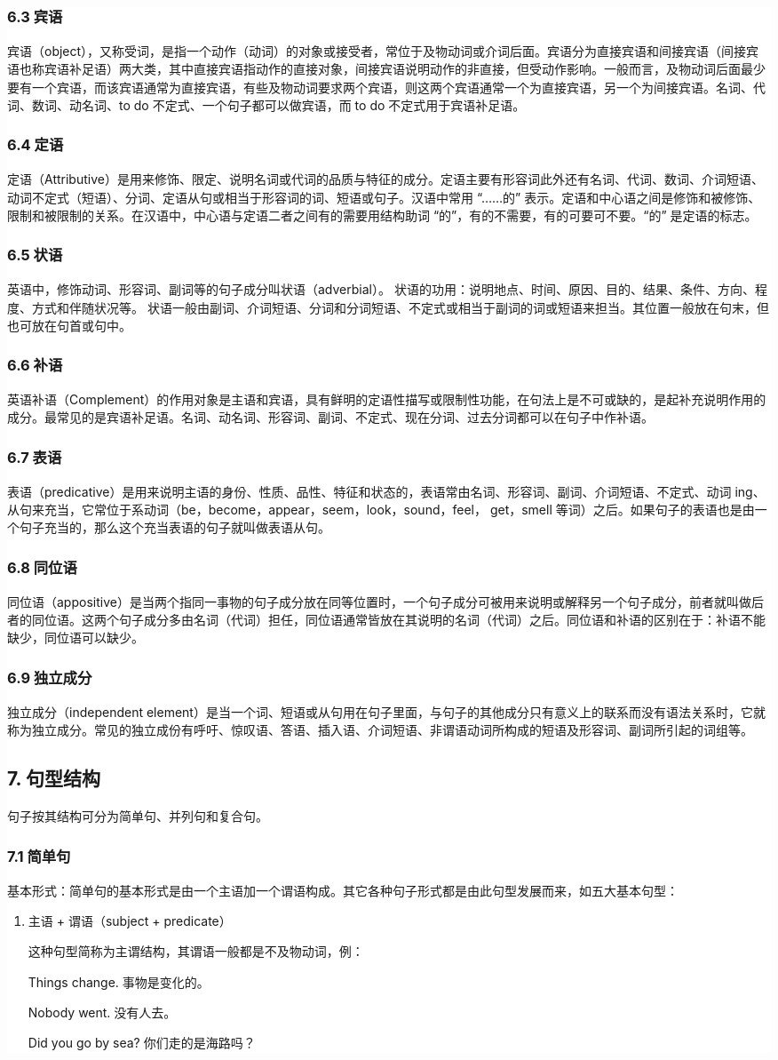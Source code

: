 ### 6.3 宾语

宾语（object），又称受词，是指一个动作（动词）的对象或接受者，常位于及物动词或介词后面。宾语分为直接宾语和间接宾语（间接宾语也称宾语补足语）两大类，其中直接宾语指动作的直接对象，间接宾语说明动作的非直接，但受动作影响。一般而言，及物动词后面最少要有一个宾语，而该宾语通常为直接宾语，有些及物动词要求两个宾语，则这两个宾语通常一个为直接宾语，另一个为间接宾语。名词、代词、数词、动名词、to do 不定式、一个句子都可以做宾语，而 to do 不定式用于宾语补足语。 

### 6.4 定语

定语（Attributive）是用来修饰、限定、说明名词或代词的品质与特征的成分。定语主要有形容词此外还有名词、代词、数词、介词短语、动词不定式（短语）、分词、定语从句或相当于形容词的词、短语或句子。汉语中常用 “……的” 表示。定语和中心语之间是修饰和被修饰、限制和被限制的关系。在汉语中，中心语与定语二者之间有的需要用结构助词 “的”，有的不需要，有的可要可不要。“的” 是定语的标志。 

### 6.5 状语

英语中，修饰动词、形容词、副词等的句子成分叫状语（adverbial）。
状语的功用：说明地点、时间、原因、目的、结果、条件、方向、程度、方式和伴随状况等。
状语一般由副词、介词短语、分词和分词短语、不定式或相当于副词的词或短语来担当。其位置一般放在句末，但也可放在句首或句中。 

### 6.6 补语

英语补语（Complement）的作用对象是主语和宾语，具有鲜明的定语性描写或限制性功能，在句法上是不可或缺的，是起补充说明作用的成分。最常见的是宾语补足语。名词、动名词、形容词、副词、不定式、现在分词、过去分词都可以在句子中作补语。 

### 6.7 表语

表语（predicative）是用来说明主语的身份、性质、品性、特征和状态的，表语常由名词、形容词、副词、介词短语、不定式、动词 ing、从句来充当，它常位于系动词（be，become，appear，seem，look，sound，feel， get，smell 等词）之后。如果句子的表语也是由一个句子充当的，那么这个充当表语的句子就叫做表语从句。 

### 6.8 同位语

同位语（appositive）是当两个指同一事物的句子成分放在同等位置时，一个句子成分可被用来说明或解释另一个句子成分，前者就叫做后者的同位语。这两个句子成分多由名词（代词）担任，同位语通常皆放在其说明的名词（代词）之后。同位语和补语的区别在于：补语不能缺少，同位语可以缺少。

### 6.9 独立成分

独立成分（independent element）是当一个词、短语或从句用在句子里面，与句子的其他成分只有意义上的联系而没有语法关系时，它就称为独立成分。常见的独立成份有呼吁、惊叹语、答语、插入语、介词短语、非谓语动词所构成的短语及形容词、副词所引起的词组等。

## 7. 句型结构

句子按其结构可分为简单句、并列句和复合句。 

### 7.1 简单句

基本形式：简单句的基本形式是由一个主语加一个谓语构成。其它各种句子形式都是由此句型发展而来，如五大基本句型： 

1. 主语 + 谓语（subject + predicate）

   这种句型简称为主谓结构，其谓语一般都是不及物动词，例：

   Things change. 事物是变化的。

   Nobody went. 没有人去。

   Did you go by sea? 你们走的是海路吗？
